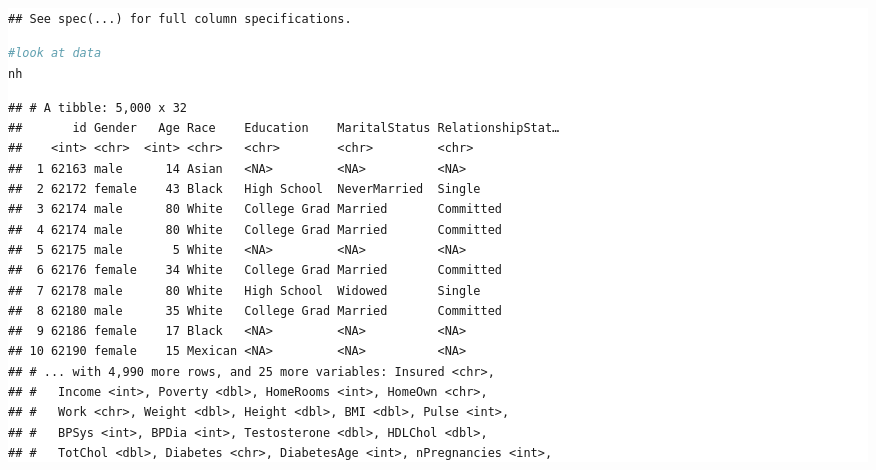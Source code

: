 
    ## See spec(...) for full column specifications.

``` r
#look at data
nh
```

    ## # A tibble: 5,000 x 32
    ##       id Gender   Age Race    Education    MaritalStatus RelationshipStat…
    ##    <int> <chr>  <int> <chr>   <chr>        <chr>         <chr>            
    ##  1 62163 male      14 Asian   <NA>         <NA>          <NA>             
    ##  2 62172 female    43 Black   High School  NeverMarried  Single           
    ##  3 62174 male      80 White   College Grad Married       Committed        
    ##  4 62174 male      80 White   College Grad Married       Committed        
    ##  5 62175 male       5 White   <NA>         <NA>          <NA>             
    ##  6 62176 female    34 White   College Grad Married       Committed        
    ##  7 62178 male      80 White   High School  Widowed       Single           
    ##  8 62180 male      35 White   College Grad Married       Committed        
    ##  9 62186 female    17 Black   <NA>         <NA>          <NA>             
    ## 10 62190 female    15 Mexican <NA>         <NA>          <NA>             
    ## # ... with 4,990 more rows, and 25 more variables: Insured <chr>,
    ## #   Income <int>, Poverty <dbl>, HomeRooms <int>, HomeOwn <chr>,
    ## #   Work <chr>, Weight <dbl>, Height <dbl>, BMI <dbl>, Pulse <int>,
    ## #   BPSys <int>, BPDia <int>, Testosterone <dbl>, HDLChol <dbl>,
    ## #   TotChol <dbl>, Diabetes <chr>, DiabetesAge <int>, nPregnancies <int>,